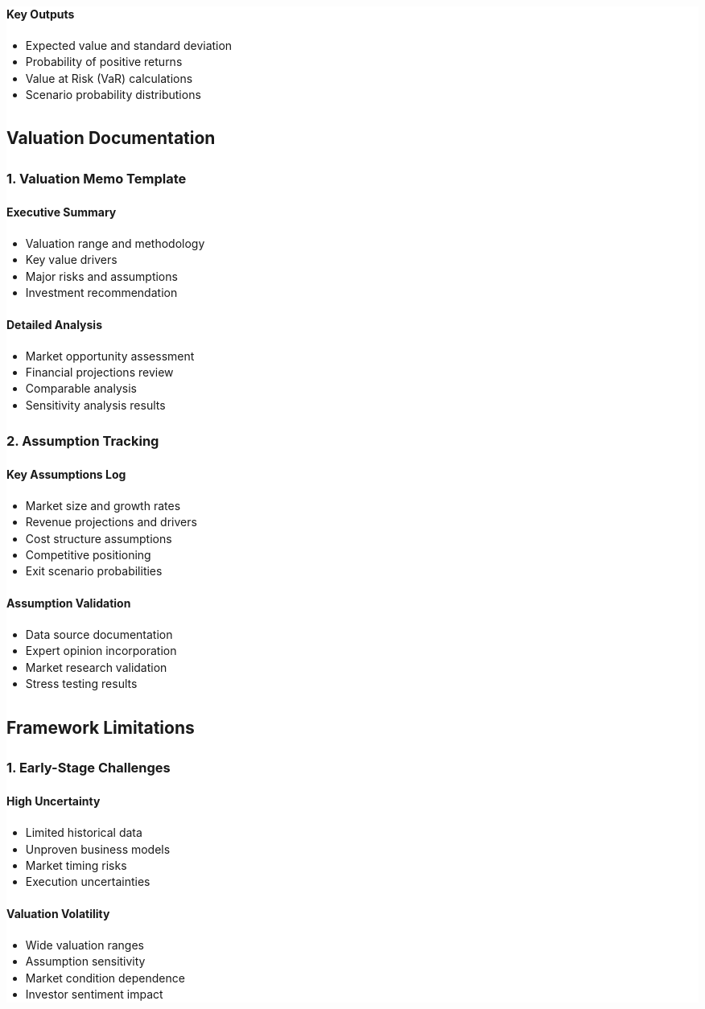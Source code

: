 #### Key Outputs
- Expected value and standard deviation
- Probability of positive returns
- Value at Risk (VaR) calculations
- Scenario probability distributions

## Valuation Documentation

### 1. Valuation Memo Template

#### Executive Summary
- Valuation range and methodology
- Key value drivers
- Major risks and assumptions
- Investment recommendation

#### Detailed Analysis
- Market opportunity assessment
- Financial projections review
- Comparable analysis
- Sensitivity analysis results

### 2. Assumption Tracking

#### Key Assumptions Log
- Market size and growth rates
- Revenue projections and drivers
- Cost structure assumptions
- Competitive positioning
- Exit scenario probabilities

#### Assumption Validation
- Data source documentation
- Expert opinion incorporation
- Market research validation
- Stress testing results

## Framework Limitations

### 1. Early-Stage Challenges

#### High Uncertainty
- Limited historical data
- Unproven business models
- Market timing risks
- Execution uncertainties

#### Valuation Volatility
- Wide valuation ranges
- Assumption sensitivity
- Market condition dependence
- Investor sentiment impact
